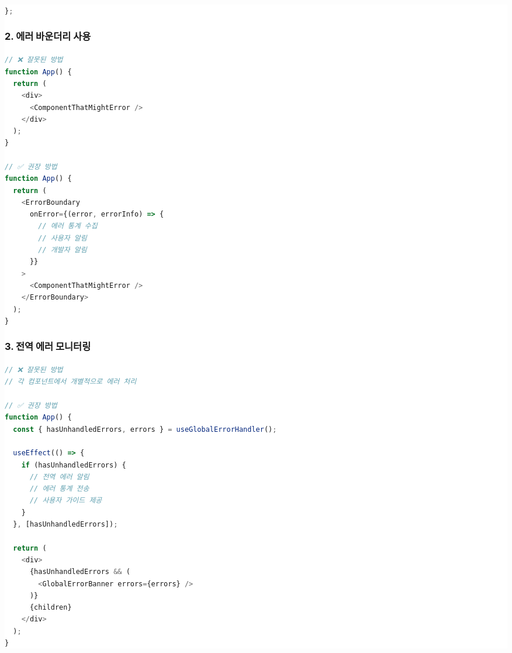 ```typescript
};
```

### **2. 에러 바운더리 사용**

```typescript
// ❌ 잘못된 방법
function App() {
  return (
    <div>
      <ComponentThatMightError />
    </div>
  );
}

// ✅ 권장 방법
function App() {
  return (
    <ErrorBoundary
      onError={(error, errorInfo) => {
        // 에러 통계 수집
        // 사용자 알림
        // 개발자 알림
      }}
    >
      <ComponentThatMightError />
    </ErrorBoundary>
  );
}
```

### **3. 전역 에러 모니터링**

```typescript
// ❌ 잘못된 방법
// 각 컴포넌트에서 개별적으로 에러 처리

// ✅ 권장 방법
function App() {
  const { hasUnhandledErrors, errors } = useGlobalErrorHandler();

  useEffect(() => {
    if (hasUnhandledErrors) {
      // 전역 에러 알림
      // 에러 통계 전송
      // 사용자 가이드 제공
    }
  }, [hasUnhandledErrors]);

  return (
    <div>
      {hasUnhandledErrors && (
        <GlobalErrorBanner errors={errors} />
      )}
      {children}
    </div>
  );
}
```
